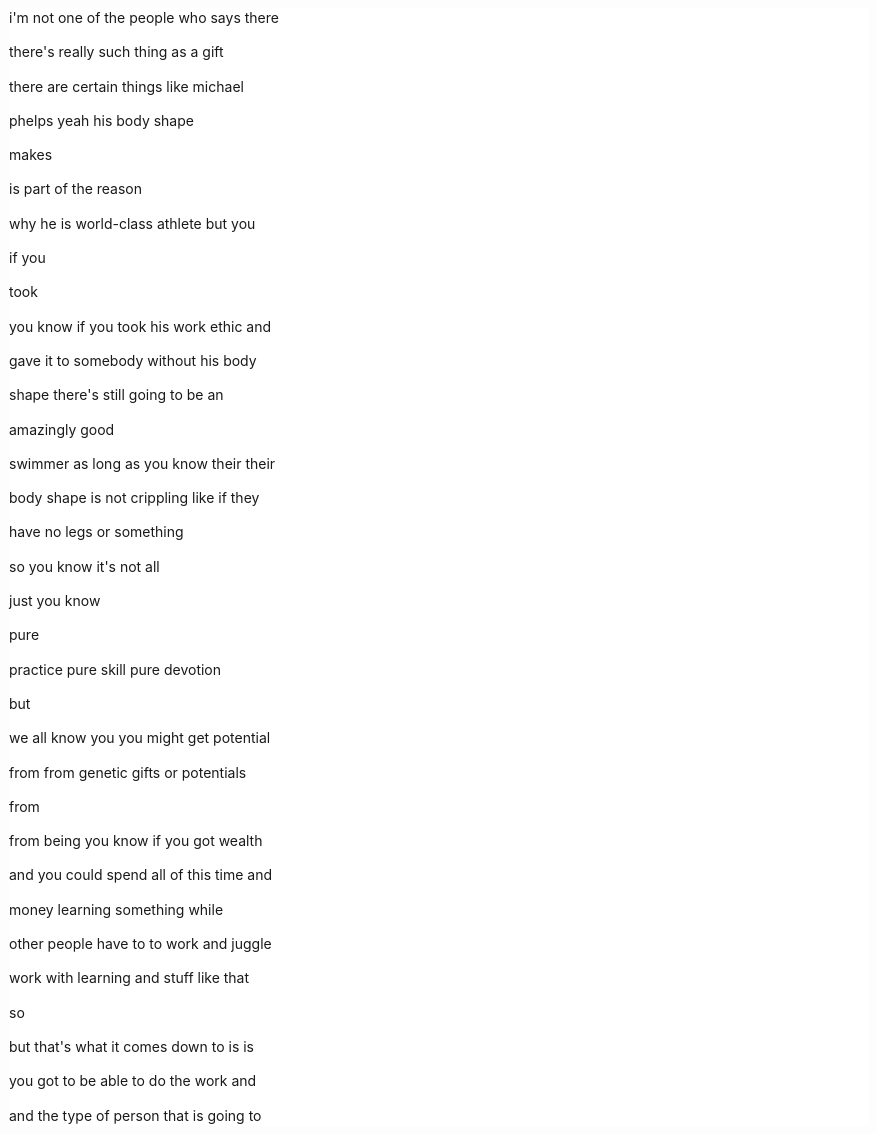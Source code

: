 i&#39;m not one of the people who says there

there&#39;s really such thing as a gift

there are certain things like michael

phelps yeah his body shape

makes

is part of the reason

why he is world-class athlete but you

if you

took

you know if you took his work ethic and

gave it to somebody without his body

shape there&#39;s still going to be an

amazingly good

swimmer as long as you know their their

body shape is not crippling like if they

have no legs or something

so you know it&#39;s not all

just you know

pure

practice pure skill pure devotion

but

we all know you you might get potential

from from genetic gifts or potentials

from

from being you know if you got wealth

and you could spend all of this time and

money learning something while

other people have to to work and juggle

work with learning and stuff like that

so

but that&#39;s what it comes down to is is

you got to be able to do the work and

and the type of person that is going to
